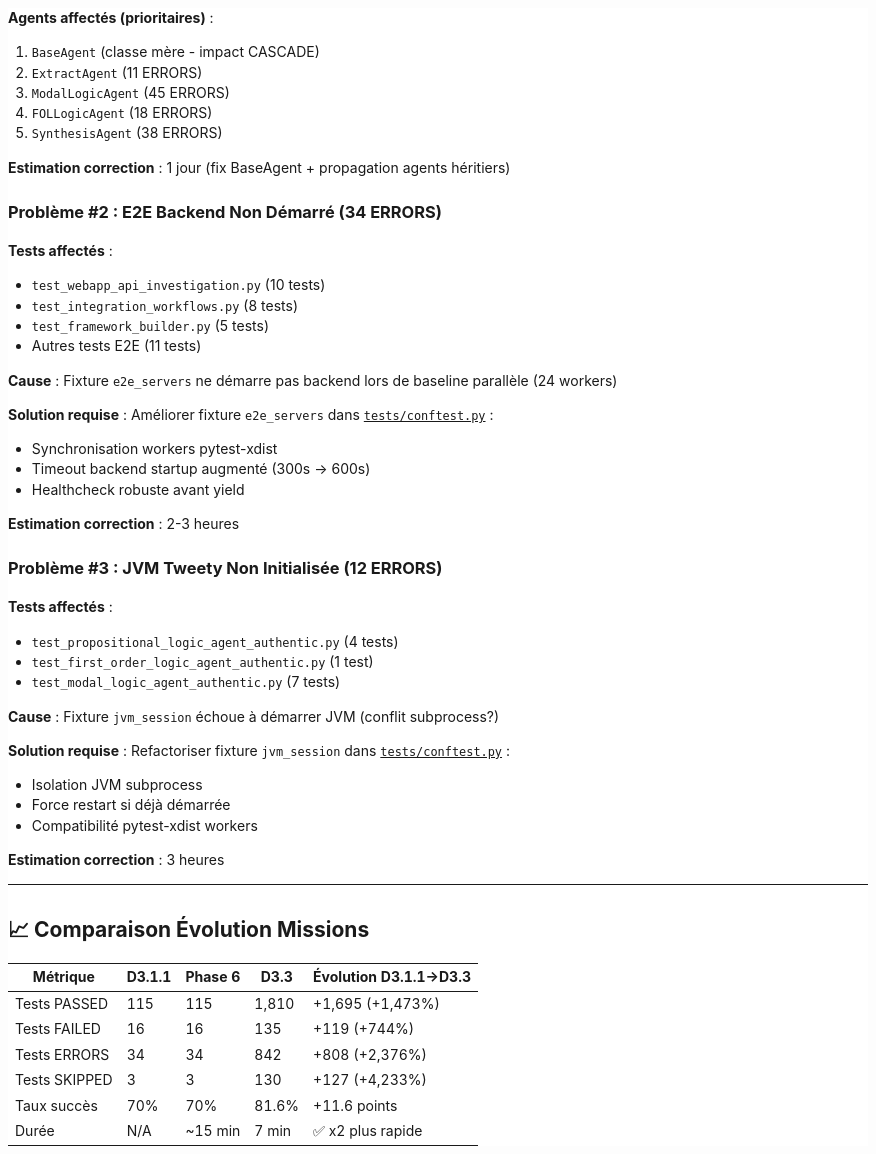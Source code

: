 **Agents affectés (prioritaires)** :
1. `BaseAgent` (classe mère - impact CASCADE)
2. `ExtractAgent` (11 ERRORS)
3. `ModalLogicAgent` (45 ERRORS)
4. `FOLLogicAgent` (18 ERRORS)
5. `SynthesisAgent` (38 ERRORS)

**Estimation correction** : 1 jour (fix BaseAgent + propagation agents héritiers)

### Problème #2 : E2E Backend Non Démarré (34 ERRORS)

**Tests affectés** :
- `test_webapp_api_investigation.py` (10 tests)
- `test_integration_workflows.py` (8 tests)
- `test_framework_builder.py` (5 tests)
- Autres tests E2E (11 tests)

**Cause** : Fixture `e2e_servers` ne démarre pas backend lors de baseline parallèle (24 workers)

**Solution requise** : Améliorer fixture `e2e_servers` dans [`tests/conftest.py`](tests/conftest.py:825) :
- Synchronisation workers pytest-xdist
- Timeout backend startup augmenté (300s → 600s)
- Healthcheck robuste avant yield

**Estimation correction** : 2-3 heures

### Problème #3 : JVM Tweety Non Initialisée (12 ERRORS)

**Tests affectés** :
- `test_propositional_logic_agent_authentic.py` (4 tests)
- `test_first_order_logic_agent_authentic.py` (1 test)
- `test_modal_logic_agent_authentic.py` (7 tests)

**Cause** : Fixture `jvm_session` échoue à démarrer JVM (conflit subprocess?)

**Solution requise** : Refactoriser fixture `jvm_session` dans [`tests/conftest.py`](tests/conftest.py:1) :
- Isolation JVM subprocess
- Force restart si déjà démarrée
- Compatibilité pytest-xdist workers

**Estimation correction** : 3 heures

---

## 📈 Comparaison Évolution Missions

| Métrique | D3.1.1 | Phase 6 | D3.3 | Évolution D3.1.1→D3.3 |
|----------|--------|---------|------|------------------------|
| Tests PASSED | 115 | 115 | 1,810 | +1,695 (+1,473%) |
| Tests FAILED | 16 | 16 | 135 | +119 (+744%) |
| Tests ERRORS | 34 | 34 | 842 | +808 (+2,376%) |
| Tests SKIPPED | 3 | 3 | 130 | +127 (+4,233%) |
| Taux succès | 70% | 70% | 81.6% | +11.6 points |
| Durée | N/A | ~15 min | 7 min | ✅ x2 plus rapide |
